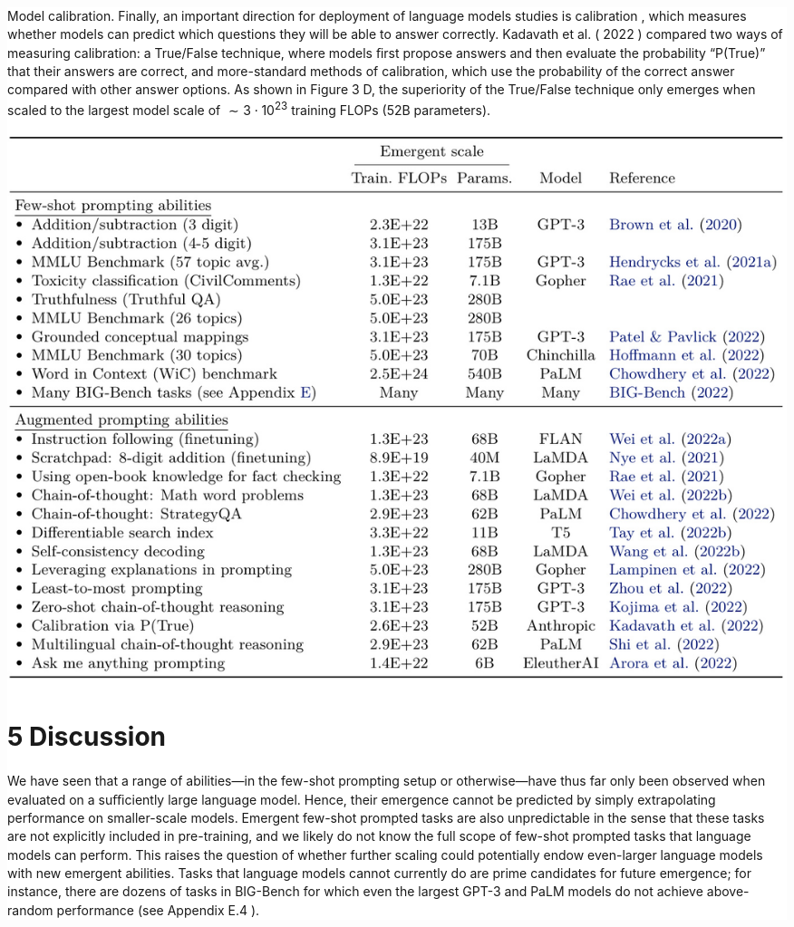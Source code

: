 Model calibration.  Finally, an important direction for deployment of language models studies is  calibration , which measures whether models can predict which questions they will be able to answer correctly.  Kadavath et al.  ( 2022 ) compared two ways of measuring calibration: a True/False technique, where models ﬁrst propose answers and then evaluate the probability “P(True)” that their answers are correct, and more-standard methods of calibration, which use the probability of the correct answer compared with other answer options. As shown in Figure  3 D, the superiority of the True/False technique only emerges when scaled to the largest model scale of    ${\sim}3\cdot10^{23}$    training FLOPs (52B parameters).  

![Table 1: List of emergent abilities of large language models and the scale (both training FLOPs and number of model parameters) at which the abilities emerge. ](images/bb00867982ad870ff4b4774b2cdbf629d846a8993d30b25c9657f42a1325c4b4.jpg)  

# 5 Discussion  

We have seen that a range of abilities—in the few-shot prompting setup or otherwise—have thus far only been observed when evaluated on a suﬃciently large language model. Hence, their emergence cannot be predicted by simply extrapolating performance on smaller-scale models. Emergent few-shot prompted tasks are also unpredictable in the sense that these tasks are not explicitly included in pre-training, and we likely do not know the full scope of few-shot prompted tasks that language models can perform. This raises the question of whether further scaling could potentially endow even-larger language models with new emergent abilities. Tasks that language models cannot currently do are prime candidates for future emergence; for instance, there are dozens of tasks in BIG-Bench for which even the largest GPT-3 and PaLM models do not achieve above-random performance (see Appendix  E.4 ).  
